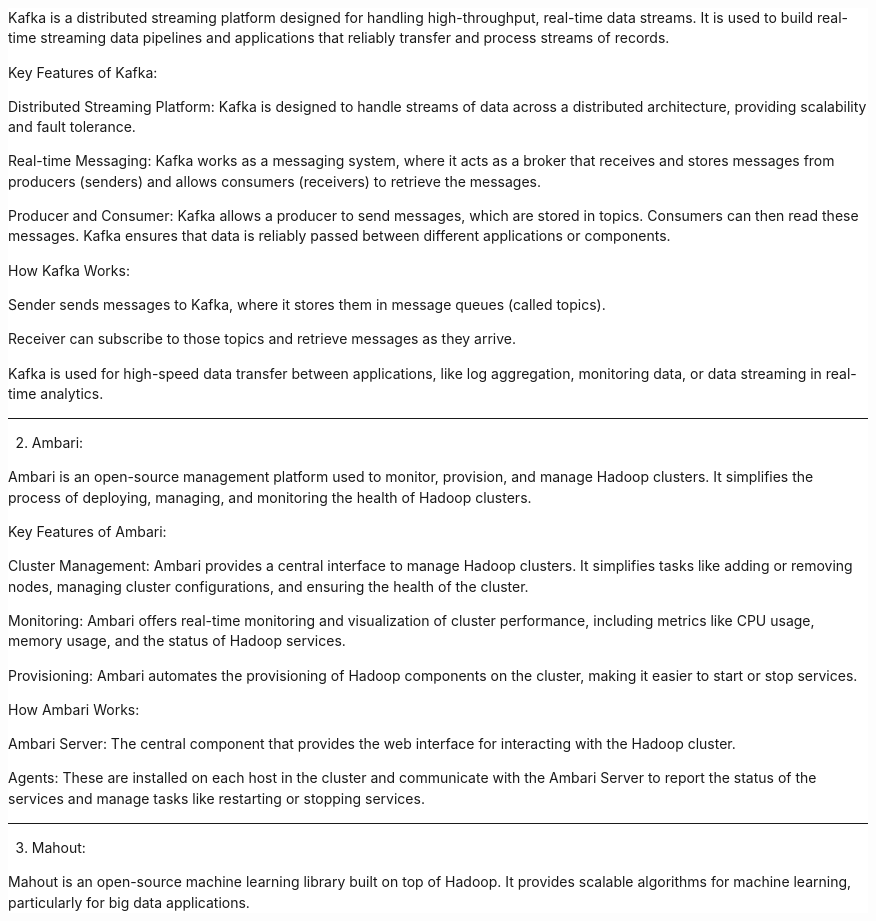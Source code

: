 Kafka is a distributed streaming platform designed for handling high-throughput, real-time data streams. It is used to build real-time streaming data pipelines and applications that reliably transfer and process streams of records.

Key Features of Kafka:

Distributed Streaming Platform: Kafka is designed to handle streams of data across a distributed architecture, providing scalability and fault tolerance.

Real-time Messaging: Kafka works as a messaging system, where it acts as a broker that receives and stores messages from producers (senders) and allows consumers (receivers) to retrieve the messages.

Producer and Consumer: Kafka allows a producer to send messages, which are stored in topics. Consumers can then read these messages. Kafka ensures that data is reliably passed between different applications or components.


How Kafka Works:

Sender sends messages to Kafka, where it stores them in message queues (called topics).

Receiver can subscribe to those topics and retrieve messages as they arrive.

Kafka is used for high-speed data transfer between applications, like log aggregation, monitoring data, or data streaming in real-time analytics.



---

2. Ambari:

Ambari is an open-source management platform used to monitor, provision, and manage Hadoop clusters. It simplifies the process of deploying, managing, and monitoring the health of Hadoop clusters.

Key Features of Ambari:

Cluster Management: Ambari provides a central interface to manage Hadoop clusters. It simplifies tasks like adding or removing nodes, managing cluster configurations, and ensuring the health of the cluster.

Monitoring: Ambari offers real-time monitoring and visualization of cluster performance, including metrics like CPU usage, memory usage, and the status of Hadoop services.

Provisioning: Ambari automates the provisioning of Hadoop components on the cluster, making it easier to start or stop services.


How Ambari Works:

Ambari Server: The central component that provides the web interface for interacting with the Hadoop cluster.

Agents: These are installed on each host in the cluster and communicate with the Ambari Server to report the status of the services and manage tasks like restarting or stopping services.



---

3. Mahout:

Mahout is an open-source machine learning library built on top of Hadoop. It provides scalable algorithms for machine learning, particularly for big data applications.
